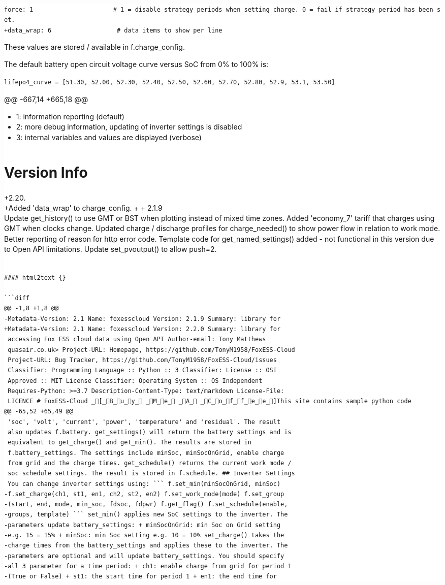  ```
 force: 1                      # 1 = disable strategy periods when setting charge. 0 = fail if strategy period has been set.
+data_wrap: 6                  # data items to show per line
 ```
 These values are stored / available in f.charge_config.
 
 The default battery open circuit voltage curve versus SoC from 0% to 100% is:
 ```
 lifepo4_curve = [51.30, 52.00, 52.30, 52.40, 52.50, 52.60, 52.70, 52.80, 52.9, 53.1, 53.50]
 ```
@@ -667,14 +665,18 @@
 + 1: information reporting (default)
 + 2: more debug information, updating of inverter settings is disabled
 + 3: internal variables and values are displayed (verbose)
 
 
 # Version Info
 
+2.20.<br>
+Added 'data_wrap' to charge_config.
+
+
 2.1.9<br>
 Update get_history() to use GMT or BST when plotting instead of mixed time zones.
 Added 'economy_7' tariff that charges using GMT when clocks change.
 Updated charge / discharge profiles for charge_needed() to show power flow in relation to work mode.
 Better reporting of reason for http error code.
 Template code for get_named_settings() added - not functional in this version due to Open API limitations.
 Update set_pvoutput() to allow push=2.
```

#### html2text {}

```diff
@@ -1,8 +1,8 @@
-Metadata-Version: 2.1 Name: foxesscloud Version: 2.1.9 Summary: library for
+Metadata-Version: 2.1 Name: foxesscloud Version: 2.2.0 Summary: library for
 accessing Fox ESS cloud data using Open API Author-email: Tony Matthews
 quasair.co.uk> Project-URL: Homepage, https://github.com/TonyM1958/FoxESS-Cloud
 Project-URL: Bug Tracker, https://github.com/TonyM1958/FoxESS-Cloud/issues
 Classifier: Programming Language :: Python :: 3 Classifier: License :: OSI
 Approved :: MIT License Classifier: Operating System :: OS Independent
 Requires-Python: >=3.7 Description-Content-Type: text/markdown License-File:
 LICENCE # FoxESS-Cloud _[_B_u_y_ _M_e_ _A_ _C_o_f_f_e_e_]This site contains sample python code
@@ -65,52 +65,49 @@
 'soc', 'volt', 'current', 'power', 'temperature' and 'residual'. The result
 also updates f.battery. get_settings() will return the battery settings and is
 equivalent to get_charge() and get_min(). The results are stored in
 f.battery_settings. The settings include minSoc, minSocOnGrid, enable charge
 from grid and the charge times. get_schedule() returns the current work mode /
 soc schedule settings. The result is stored in f.schedule. ## Inverter Settings
 You can change inverter settings using: ``` f.set_min(minSocOnGrid, minSoc)
-f.set_charge(ch1, st1, en1, ch2, st2, en2) f.set_work_mode(mode) f.set_group
-(start, end, mode, min_soc, fdsoc, fdpwr) f.get_flag() f.set_schedule(enable,
-groups, template) ``` set_min() applies new SoC settings to the inverter. The
-parameters update battery_settings: + minSocOnGrid: min Soc on Grid setting
-e.g. 15 = 15% + minSoc: min Soc setting e.g. 10 = 10% set_charge() takes the
-charge times from the battery_settings and applies these to the inverter. The
-parameters are optional and will update battery_settings. You should specify
-all 3 parameter for a time period: + ch1: enable charge from grid for period 1
-(True or False) + st1: the start time for period 1 + en1: the end time for
```